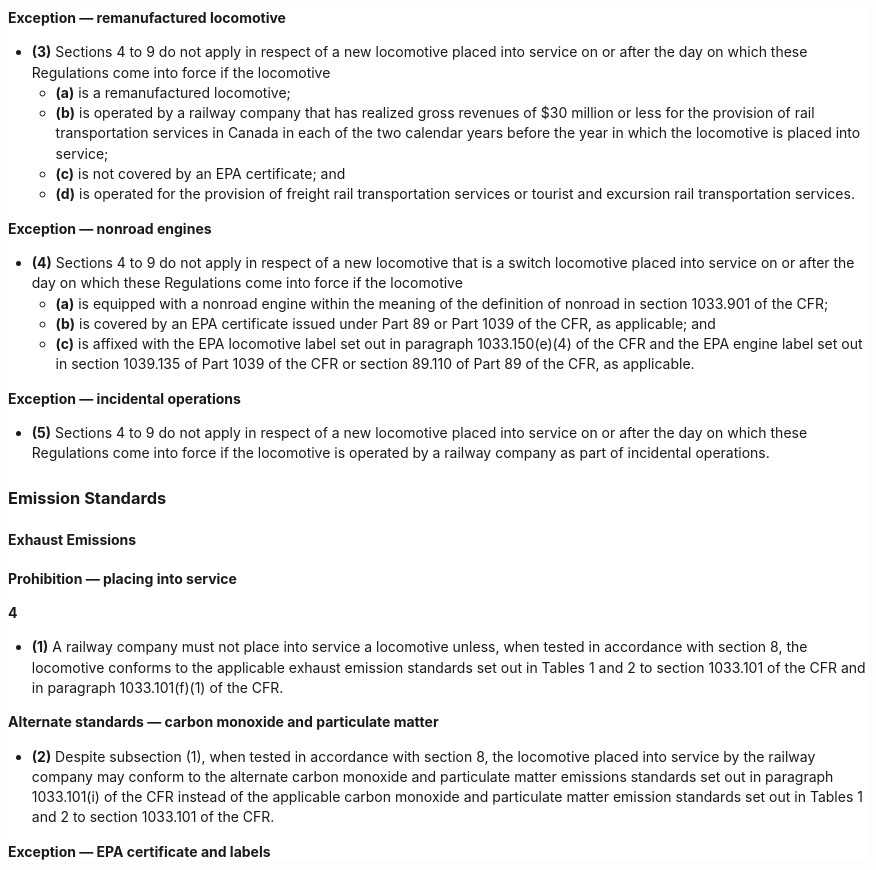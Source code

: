 **Exception — remanufactured locomotive**

- **(3)** Sections 4 to 9 do not apply in respect of a new locomotive placed into service on or after the day on which these Regulations come into force if the locomotive
	- **(a)** is a remanufactured locomotive;
	- **(b)** is operated by a railway company that has realized gross revenues of $30 million or less for the provision of rail transportation services in Canada in each of the two calendar years before the year in which the locomotive is placed into service;
	- **(c)** is not covered by an EPA certificate; and
	- **(d)** is operated for the provision of freight rail transportation services or tourist and excursion rail transportation services.

**Exception — nonroad engines**

- **(4)** Sections 4 to 9 do not apply in respect of a new locomotive that is a switch locomotive placed into service on or after the day on which these Regulations come into force if the locomotive
	- **(a)** is equipped with a nonroad engine within the meaning of the definition of nonroad in section 1033.901 of the CFR;
	- **(b)** is covered by an EPA certificate issued under Part 89 or Part 1039 of the CFR, as applicable; and
	- **(c)** is affixed with the EPA locomotive label set out in paragraph 1033.150(e)(4) of the CFR and the EPA engine label set out in section 1039.135 of Part 1039 of the CFR or section 89.110 of Part 89 of the CFR, as applicable.

**Exception — incidental operations**

- **(5)** Sections 4 to 9 do not apply in respect of a new locomotive placed into service on or after the day on which these Regulations come into force if the locomotive is operated by a railway company as part of incidental operations.




### Emission Standards



#### Exhaust Emissions



**Prohibition — placing into service**

**4** 

- **(1)** A railway company must not place into service a locomotive unless, when tested in accordance with section 8, the locomotive conforms to the applicable exhaust emission standards set out in Tables 1 and 2 to section 1033.101 of the CFR and in paragraph 1033.101(f)(1) of the CFR.

**Alternate standards — carbon monoxide and particulate matter**

- **(2)** Despite subsection (1), when tested in accordance with section 8, the locomotive placed into service by the railway company may conform to the alternate carbon monoxide and particulate matter emissions standards set out in paragraph 1033.101(i) of the CFR instead of the applicable carbon monoxide and particulate matter emission standards set out in Tables 1 and 2 to section 1033.101 of the CFR.

**Exception — EPA certificate and labels**
